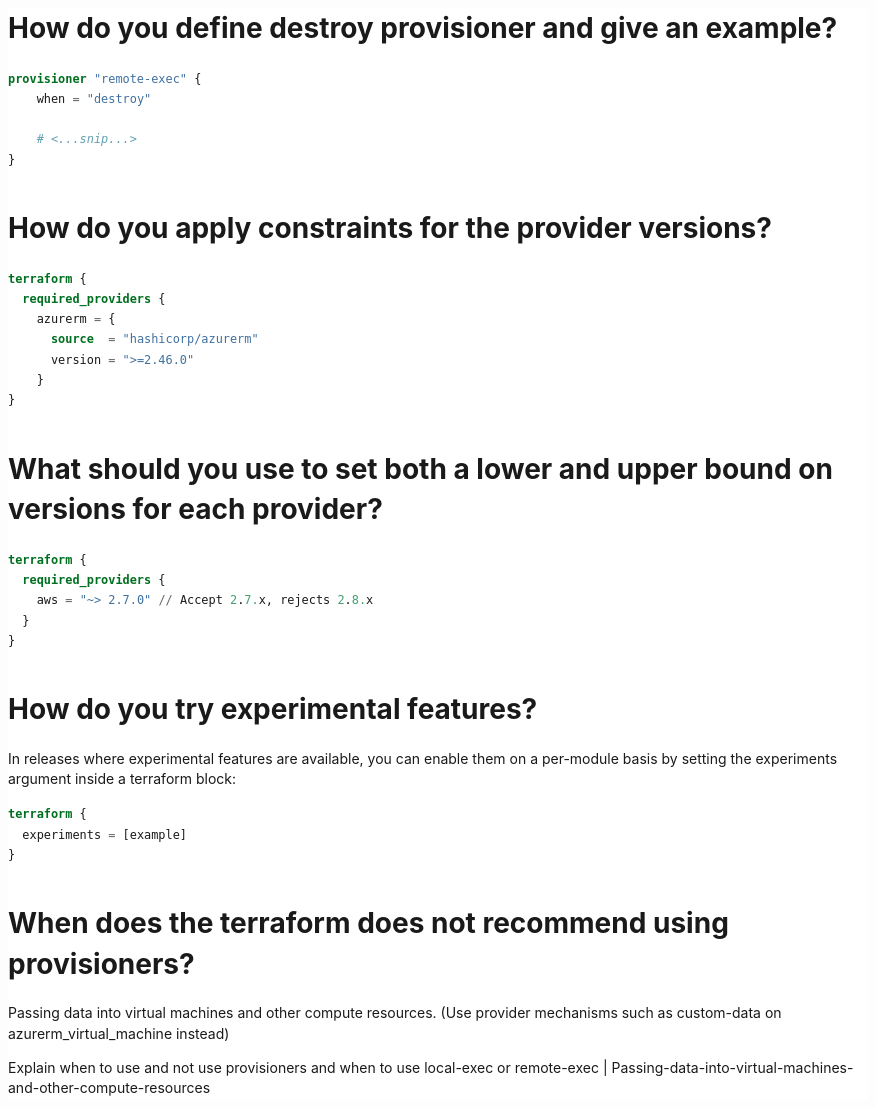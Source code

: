 # How do you define destroy provisioner and give an example?

```terraform
provisioner "remote-exec" {
    when = "destroy"

    # <...snip...>
}
```
# How do you apply constraints for the provider versions?
```terraform
terraform {
  required_providers {
    azurerm = {
      source  = "hashicorp/azurerm"
      version = ">=2.46.0"
    }
}
```
# What should you use to set both a lower and upper bound on versions for each provider?
```terraform
terraform {
  required_providers {
    aws = "~> 2.7.0" // Accept 2.7.x, rejects 2.8.x
  }
}
```
# How do you try experimental features?

In releases where experimental features are available, you can enable them on a per-module basis by setting the experiments argument inside a terraform block:

```terraform
terraform {
  experiments = [example]
}
```

# When does the terraform does not recommend using provisioners?

Passing data into virtual machines and other compute resources. (Use provider mechanisms such as custom-data on azurerm_virtual_machine instead)

Explain when to use and not use provisioners and when to use local-exec or remote-exec | Passing-data-into-virtual-machines-and-other-compute-resources 

